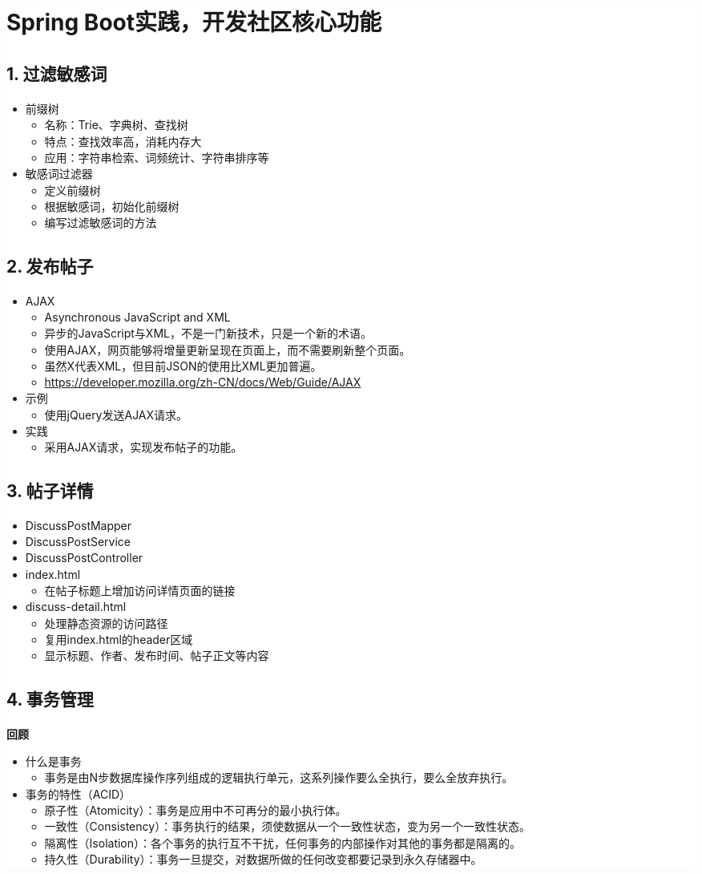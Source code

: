 # Spring Boot实践，开发社区核心功能

## 1. 过滤敏感词

* 前缀树
  * 名称：Trie、字典树、查找树
  * 特点：查找效率高，消耗内存大
  * 应用：字符串检索、词频统计、字符串排序等
* 敏感词过滤器
  * 定义前缀树
  * 根据敏感词，初始化前缀树
  * 编写过滤敏感词的方法

## 2. 发布帖子

* AJAX
  * Asynchronous JavaScript and XML
  * 异步的JavaScript与XML，不是一门新技术，只是一个新的术语。
  * 使用AJAX，网页能够将增量更新呈现在页面上，而不需要刷新整个页面。
  * 虽然X代表XML，但目前JSON的使用比XML更加普遍。
  * https://developer.mozilla.org/zh-CN/docs/Web/Guide/AJAX
* 示例
  * 使用jQuery发送AJAX请求。
* 实践
  * 采用AJAX请求，实现发布帖子的功能。

## 3. 帖子详情

* DiscussPostMapper
* DiscussPostService
* DiscussPostController
* index.html
  * 在帖子标题上增加访问详情页面的链接
* discuss-detail.html
  * 处理静态资源的访问路径
  * 复用index.html的header区域
  * 显示标题、作者、发布时间、帖子正文等内容

## 4. 事务管理

**回顾**

* 什么是事务
  * 事务是由N步数据库操作序列组成的逻辑执行单元，这系列操作要么全执行，要么全放弃执行。
* 事务的特性（ACID）
  * 原子性（Atomicity）：事务是应用中不可再分的最小执行体。
  * 一致性（Consistency）：事务执行的结果，须使数据从一个一致性状态，变为另一个一致性状态。
  * 隔离性（Isolation）：各个事务的执行互不干扰，任何事务的内部操作对其他的事务都是隔离的。
  * 持久性（Durability）：事务一旦提交，对数据所做的任何改变都要记录到永久存储器中。
